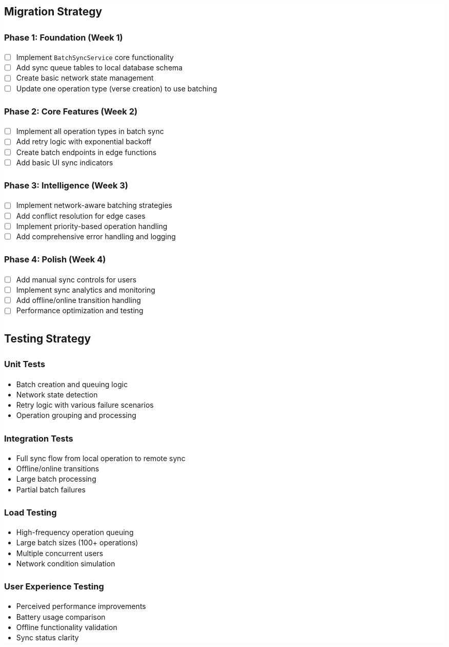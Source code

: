 ## Migration Strategy

### Phase 1: Foundation (Week 1)
- [ ] Implement `BatchSyncService` core functionality
- [ ] Add sync queue tables to local database schema
- [ ] Create basic network state management
- [ ] Update one operation type (verse creation) to use batching

### Phase 2: Core Features (Week 2)
- [ ] Implement all operation types in batch sync
- [ ] Add retry logic with exponential backoff
- [ ] Create batch endpoints in edge functions
- [ ] Add basic UI sync indicators

### Phase 3: Intelligence (Week 3)
- [ ] Implement network-aware batching strategies
- [ ] Add conflict resolution for edge cases
- [ ] Implement priority-based operation handling
- [ ] Add comprehensive error handling and logging

### Phase 4: Polish (Week 4)
- [ ] Add manual sync controls for users
- [ ] Implement sync analytics and monitoring
- [ ] Add offline/online transition handling
- [ ] Performance optimization and testing

## Testing Strategy

### Unit Tests
- Batch creation and queuing logic
- Network state detection
- Retry logic with various failure scenarios
- Operation grouping and processing

### Integration Tests
- Full sync flow from local operation to remote sync
- Offline/online transitions
- Large batch processing
- Partial batch failures

### Load Testing
- High-frequency operation queuing
- Large batch sizes (100+ operations)
- Multiple concurrent users
- Network condition simulation

### User Experience Testing
- Perceived performance improvements
- Battery usage comparison
- Offline functionality validation
- Sync status clarity
